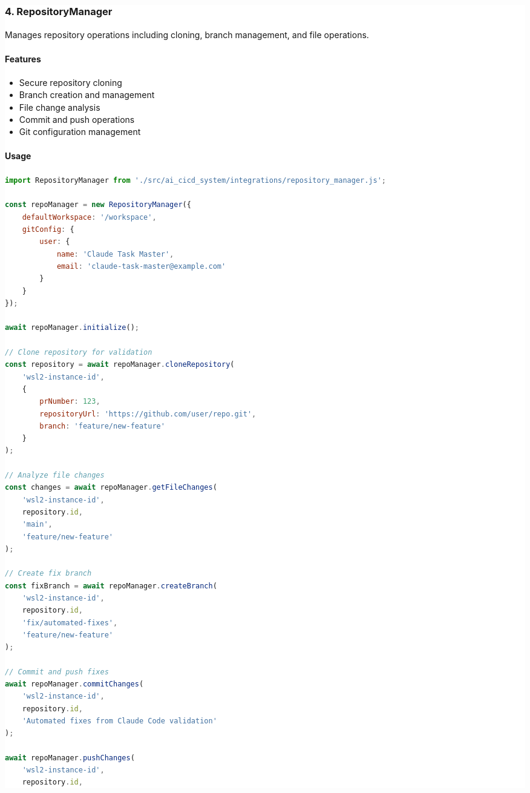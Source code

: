 ### 4. RepositoryManager

Manages repository operations including cloning, branch management, and file operations.

#### Features
- Secure repository cloning
- Branch creation and management
- File change analysis
- Commit and push operations
- Git configuration management

#### Usage

```javascript
import RepositoryManager from './src/ai_cicd_system/integrations/repository_manager.js';

const repoManager = new RepositoryManager({
    defaultWorkspace: '/workspace',
    gitConfig: {
        user: {
            name: 'Claude Task Master',
            email: 'claude-task-master@example.com'
        }
    }
});

await repoManager.initialize();

// Clone repository for validation
const repository = await repoManager.cloneRepository(
    'wsl2-instance-id',
    {
        prNumber: 123,
        repositoryUrl: 'https://github.com/user/repo.git',
        branch: 'feature/new-feature'
    }
);

// Analyze file changes
const changes = await repoManager.getFileChanges(
    'wsl2-instance-id',
    repository.id,
    'main',
    'feature/new-feature'
);

// Create fix branch
const fixBranch = await repoManager.createBranch(
    'wsl2-instance-id',
    repository.id,
    'fix/automated-fixes',
    'feature/new-feature'
);

// Commit and push fixes
await repoManager.commitChanges(
    'wsl2-instance-id',
    repository.id,
    'Automated fixes from Claude Code validation'
);

await repoManager.pushChanges(
    'wsl2-instance-id',
    repository.id,
```